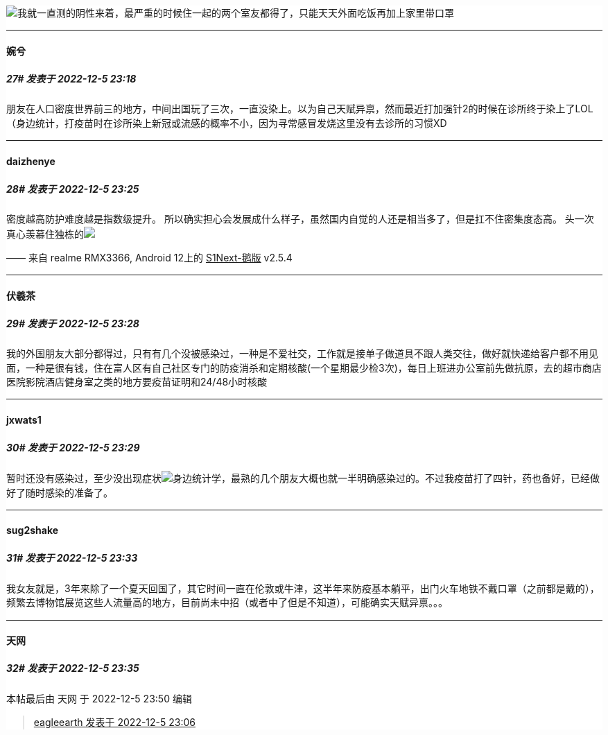 <img src="https://static.saraba1st.com/image/smiley/face2017/015.png" referrerpolicy="no-referrer">我就一直测的阴性来着，最严重的时候住一起的两个室友都得了，只能天天外面吃饭再加上家里带口罩

*****

####  婉兮  
##### 27#       发表于 2022-12-5 23:18

朋友在人口密度世界前三的地方，中间出国玩了三次，一直没染上。以为自己天赋异禀，然而最近打加强针2的时候在诊所终于染上了LOL（身边统计，打疫苗时在诊所染上新冠或流感的概率不小，因为寻常感冒发烧这里没有去诊所的习惯XD

*****

####  daizhenye  
##### 28#       发表于 2022-12-5 23:25

密度越高防护难度越是指数级提升。
所以确实担心会发展成什么样子，虽然国内自觉的人还是相当多了，但是扛不住密集度态高。
头一次真心羡慕住独栋的<img src="https://static.saraba1st.com/image/smiley/face2017/135.png" referrerpolicy="no-referrer">

—— 来自 realme RMX3366, Android 12上的 [S1Next-鹅版](https://github.com/ykrank/S1-Next/releases) v2.5.4

*****

####  伏羲茶  
##### 29#       发表于 2022-12-5 23:28

我的外国朋友大部分都得过，只有有几个没被感染过，一种是不爱社交，工作就是接单子做道具不跟人类交往，做好就快递给客户都不用见面，一种是很有钱，住在富人区有自己社区专门的防疫消杀和定期核酸(一个星期最少检3次)，每日上班进办公室前先做抗原，去的超市商店医院影院酒店健身室之类的地方要疫苗证明和24/48小时核酸

*****

####  jxwats1  
##### 30#       发表于 2022-12-5 23:29

暂时还没有感染过，至少没出现症状<img src="https://static.saraba1st.com/image/smiley/face2017/034.png" referrerpolicy="no-referrer">身边统计学，最熟的几个朋友大概也就一半明确感染过的。不过我疫苗打了四针，药也备好，已经做好了随时感染的准备了。



*****

####  sug2shake  
##### 31#       发表于 2022-12-5 23:33

我女友就是，3年来除了一个夏天回国了，其它时间一直在伦敦或牛津，这半年来防疫基本躺平，出门火车地铁不戴口罩（之前都是戴的），频繁去博物馆展览这些人流量高的地方，目前尚未中招（或者中了但是不知道），可能确实天赋异禀。。。

*****

####  天网  
##### 32#       发表于 2022-12-5 23:35

 本帖最后由 天网 于 2022-12-5 23:50 编辑 
<blockquote><a href="httphttps://bbs.saraba1st.com/2b/forum.php?mod=redirect&amp;goto=findpost&amp;pid=58787030&amp;ptid=2108493" target="_blank">eagleearth 发表于 2022-12-5 23:06</a>
